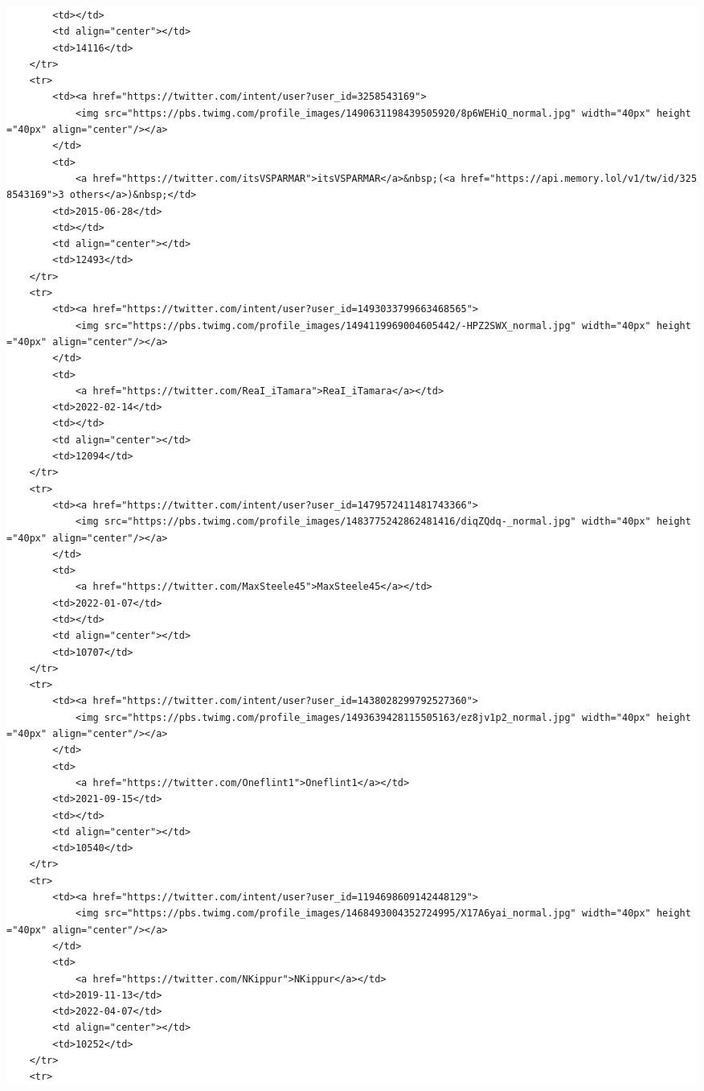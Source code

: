             <td></td>
            <td align="center"></td>
            <td>14116</td>
        </tr>
        <tr>
            <td><a href="https://twitter.com/intent/user?user_id=3258543169">
                <img src="https://pbs.twimg.com/profile_images/1490631198439505920/8p6WEHiQ_normal.jpg" width="40px" height="40px" align="center"/></a>
            </td>
            <td>
                <a href="https://twitter.com/itsVSPARMAR">itsVSPARMAR</a>&nbsp;(<a href="https://api.memory.lol/v1/tw/id/3258543169">3 others</a>)&nbsp;</td>
            <td>2015-06-28</td>
            <td></td>
            <td align="center"></td>
            <td>12493</td>
        </tr>
        <tr>
            <td><a href="https://twitter.com/intent/user?user_id=1493033799663468565">
                <img src="https://pbs.twimg.com/profile_images/1494119969004605442/-HPZ2SWX_normal.jpg" width="40px" height="40px" align="center"/></a>
            </td>
            <td>
                <a href="https://twitter.com/ReaI_iTamara">ReaI_iTamara</a></td>
            <td>2022-02-14</td>
            <td></td>
            <td align="center"></td>
            <td>12094</td>
        </tr>
        <tr>
            <td><a href="https://twitter.com/intent/user?user_id=1479572411481743366">
                <img src="https://pbs.twimg.com/profile_images/1483775242862481416/diqZQdq-_normal.jpg" width="40px" height="40px" align="center"/></a>
            </td>
            <td>
                <a href="https://twitter.com/MaxSteele45">MaxSteele45</a></td>
            <td>2022-01-07</td>
            <td></td>
            <td align="center"></td>
            <td>10707</td>
        </tr>
        <tr>
            <td><a href="https://twitter.com/intent/user?user_id=1438028299792527360">
                <img src="https://pbs.twimg.com/profile_images/1493639428115505163/ez8jv1p2_normal.jpg" width="40px" height="40px" align="center"/></a>
            </td>
            <td>
                <a href="https://twitter.com/Oneflint1">Oneflint1</a></td>
            <td>2021-09-15</td>
            <td></td>
            <td align="center"></td>
            <td>10540</td>
        </tr>
        <tr>
            <td><a href="https://twitter.com/intent/user?user_id=1194698609142448129">
                <img src="https://pbs.twimg.com/profile_images/1468493004352724995/X17A6yai_normal.jpg" width="40px" height="40px" align="center"/></a>
            </td>
            <td>
                <a href="https://twitter.com/NKippur">NKippur</a></td>
            <td>2019-11-13</td>
            <td>2022-04-07</td>
            <td align="center"></td>
            <td>10252</td>
        </tr>
        <tr>